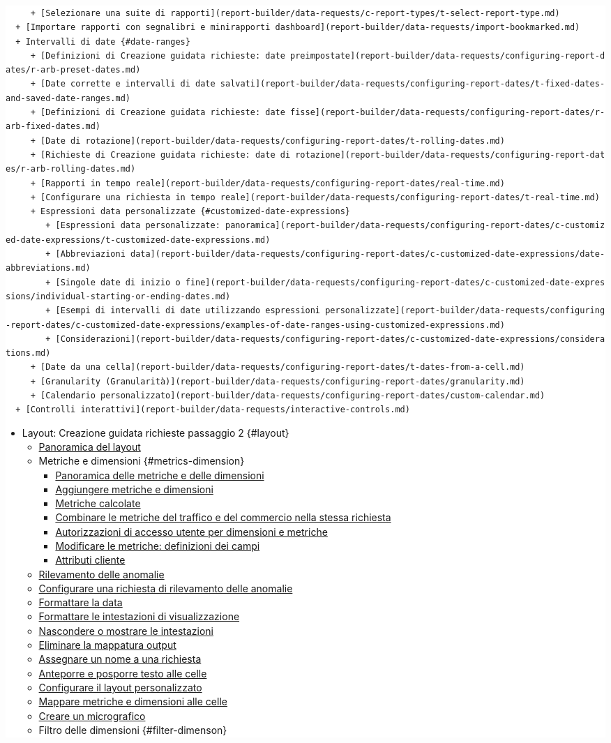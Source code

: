          + [Selezionare una suite di rapporti](report-builder/data-requests/c-report-types/t-select-report-type.md)
      + [Importare rapporti con segnalibri e minirapporti dashboard](report-builder/data-requests/import-bookmarked.md)
      + Intervalli di date {#date-ranges}
         + [Definizioni di Creazione guidata richieste: date preimpostate](report-builder/data-requests/configuring-report-dates/r-arb-preset-dates.md)
         + [Date corrette e intervalli di date salvati](report-builder/data-requests/configuring-report-dates/t-fixed-dates-and-saved-date-ranges.md)
         + [Definizioni di Creazione guidata richieste: date fisse](report-builder/data-requests/configuring-report-dates/r-arb-fixed-dates.md)
         + [Date di rotazione](report-builder/data-requests/configuring-report-dates/t-rolling-dates.md)
         + [Richieste di Creazione guidata richieste: date di rotazione](report-builder/data-requests/configuring-report-dates/r-arb-rolling-dates.md)
         + [Rapporti in tempo reale](report-builder/data-requests/configuring-report-dates/real-time.md)
         + [Configurare una richiesta in tempo reale](report-builder/data-requests/configuring-report-dates/t-real-time.md)
         + Espressioni data personalizzate {#customized-date-expressions}
            + [Espressioni data personalizzate: panoramica](report-builder/data-requests/configuring-report-dates/c-customized-date-expressions/t-customized-date-expressions.md)
            + [Abbreviazioni data](report-builder/data-requests/configuring-report-dates/c-customized-date-expressions/date-abbreviations.md)
            + [Singole date di inizio o fine](report-builder/data-requests/configuring-report-dates/c-customized-date-expressions/individual-starting-or-ending-dates.md)
            + [Esempi di intervalli di date utilizzando espressioni personalizzate](report-builder/data-requests/configuring-report-dates/c-customized-date-expressions/examples-of-date-ranges-using-customized-expressions.md)
            + [Considerazioni](report-builder/data-requests/configuring-report-dates/c-customized-date-expressions/considerations.md)
         + [Date da una cella](report-builder/data-requests/configuring-report-dates/t-dates-from-a-cell.md)
         + [Granularity (Granularità)](report-builder/data-requests/configuring-report-dates/granularity.md)
         + [Calendario personalizzato](report-builder/data-requests/configuring-report-dates/custom-calendar.md)
      + [Controlli interattivi](report-builder/data-requests/interactive-controls.md)
   + Layout: Creazione guidata richieste passaggio 2 {#layout}
      + [Panoramica del layout](report-builder/layout/layout.md)
      + Metriche e dimensioni {#metrics-dimension}
         + [Panoramica delle metriche e delle dimensioni](report-builder/layout/c-metrics-dimensions/metrics-dimensions.md)
         + [Aggiungere metriche e dimensioni](report-builder/layout/c-metrics-dimensions/t-add-metrics-and-dimensions.md)
         + [Metriche calcolate](report-builder/layout/c-metrics-dimensions/calculated-metrics.md)
         + [Combinare le metriche del traffico e del commercio nella stessa richiesta](report-builder/layout/c-metrics-dimensions/grouped-metrics.md)
         + [Autorizzazioni di accesso utente per dimensioni e metriche](report-builder/layout/c-metrics-dimensions/permissions-metrics-dimensions.md)
         + [Modificare le metriche: definizioni dei campi](report-builder/layout/c-metrics-dimensions/r-arb-modify-metrics.md)
         + [Attributi cliente](report-builder/layout/c-metrics-dimensions/c-ustomer-attributes.md)
      + [Rilevamento delle anomalie](report-builder/layout/anomaly-detection.md)
      + [Configurare una richiesta di rilevamento delle anomalie](report-builder/layout/t-anomaly.md)
      + [Formattare la data](report-builder/layout/format-the-data.md)
      + [Formattare le intestazioni di visualizzazione](report-builder/layout/t-format-display-headers.md)
      + [Nascondere o mostrare le intestazioni](report-builder/layout/hide-or-show-headers.md)
      + [Eliminare la mappatura output](report-builder/layout/delete-output-mapping.md)
      + [Assegnare un nome a una richiesta](report-builder/layout/name-a-request.md)
      + [Anteporre e posporre testo alle celle](report-builder/layout/prepend-and-postpend-text-to-cells.md)
      + [Configurare il layout personalizzato](report-builder/layout/configure-the-custom-layout.md)
      + [Mappare metriche e dimensioni alle celle](report-builder/layout/map-metrics-and-dimensions-to-cells.md)
      + [Creare un micrografico](report-builder/layout/t-create-a-microchart.md)
      + Filtro delle dimensioni {#filter-dimenson}